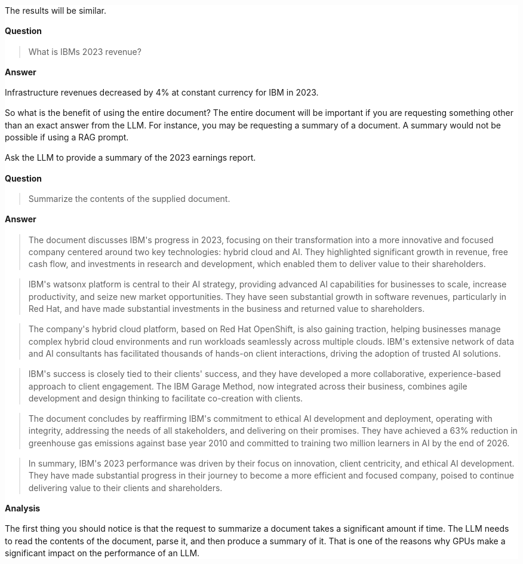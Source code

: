 The results will be similar.

**Question**

> What is IBMs 2023 revenue?

**Answer**

> 
Infrastructure revenues decreased by 4% at constant currency for IBM in 2023.

So what is the benefit of using the entire document? The entire document will be important if you are requesting something other than an exact answer from the LLM. For instance, you may be requesting a summary of a document. A summary would not be possible if using a RAG prompt. 

Ask the LLM to provide a summary of the 2023 earnings report.

**Question**

> Summarize the contents of the supplied document.

**Answer**

> The document discusses IBM's progress in 2023, focusing on their transformation into a more innovative and focused company centered around two key technologies: hybrid cloud and AI. They highlighted significant growth in revenue, free cash flow, and investments in research and development, which enabled them to deliver value to their shareholders.

> IBM's watsonx platform is central to their AI strategy, providing advanced AI capabilities for businesses to scale, increase productivity, and seize new market opportunities. They have seen substantial growth in software revenues, particularly in Red Hat, and have made substantial investments in the business and returned value to shareholders.

> The company's hybrid cloud platform, based on Red Hat OpenShift, is also gaining traction, helping businesses manage complex hybrid cloud environments and run workloads seamlessly across multiple clouds. IBM's extensive network of data and AI consultants has facilitated thousands of hands-on client interactions, driving the adoption of trusted AI solutions.

> IBM's success is closely tied to their clients' success, and they have developed a more collaborative, experience-based approach to client engagement. The IBM Garage Method, now integrated across their business, combines agile development and design thinking to facilitate co-creation with clients.

> The document concludes by reaffirming IBM's commitment to ethical AI development and deployment, operating with integrity, addressing the needs of all stakeholders, and delivering on their promises. They have achieved a 63% reduction in greenhouse gas emissions against base year 2010 and committed to training two million learners in AI by the end of 2026.

> In summary, IBM's 2023 performance was driven by their focus on innovation, client centricity, and ethical AI development. They have made substantial progress in their journey to become a more efficient and focused company, poised to continue delivering value to their clients and shareholders.

**Analysis**

The first thing you should notice is that the request to summarize a document takes a significant amount if time. The LLM needs to read the contents of the document, parse it, and then produce a summary of it. That is one of the reasons why GPUs make a significant impact on the performance of an LLM.
